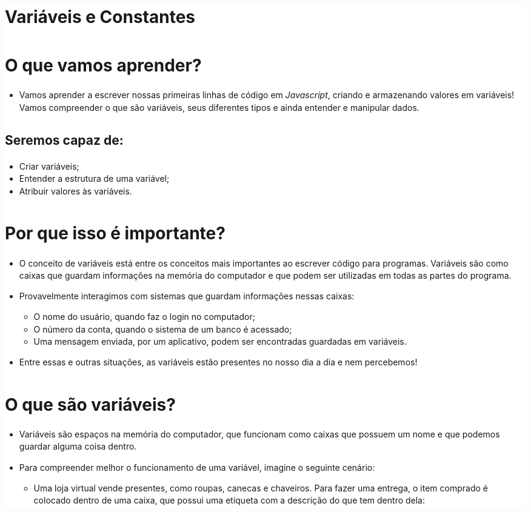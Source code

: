 # Variáveis e Constantes

# O que vamos aprender?

  * Vamos aprender a escrever nossas primeiras linhas de código em _Javascript_, criando e armazenando valores em variáveis! Vamos compreender o que são variáveis, seus diferentes tipos e ainda entender e manipular dados.

## Seremos capaz de:

  * Criar variáveis;
  * Entender a estrutura de uma variável;
  * Atribuir valores às variáveis.

# Por que isso é importante?

  * O conceito de variáveis está entre os conceitos mais importantes ao escrever código para programas. Variáveis são como caixas que guardam informações na memória do computador e que podem ser utilizadas em todas as partes do programa.

  * Provavelmente interagimos com sistemas que guardam informações nessas caixas:

    * O nome do usuário, quando faz o login no computador;
    * O número da conta, quando o sistema de um banco é acessado;
    * Uma mensagem enviada, por um aplicativo, podem ser encontradas guardadas em variáveis.

  * Entre essas e outras situações, as variáveis estão presentes no nosso dia a dia e nem percebemos!


# O que são variáveis?

  * Variáveis são espaços na memória do computador, que funcionam como caixas que possuem um nome e que podemos guardar alguma coisa dentro.

  * Para compreender melhor o funcionamento de uma variável, imagine o seguinte cenário:

    - Uma loja virtual vende presentes, como roupas, canecas e chaveiros. Para fazer uma entrega, o item comprado é colocado dentro de uma caixa, que possui uma etiqueta com a descrição do que tem dentro dela:

      <p align="center">